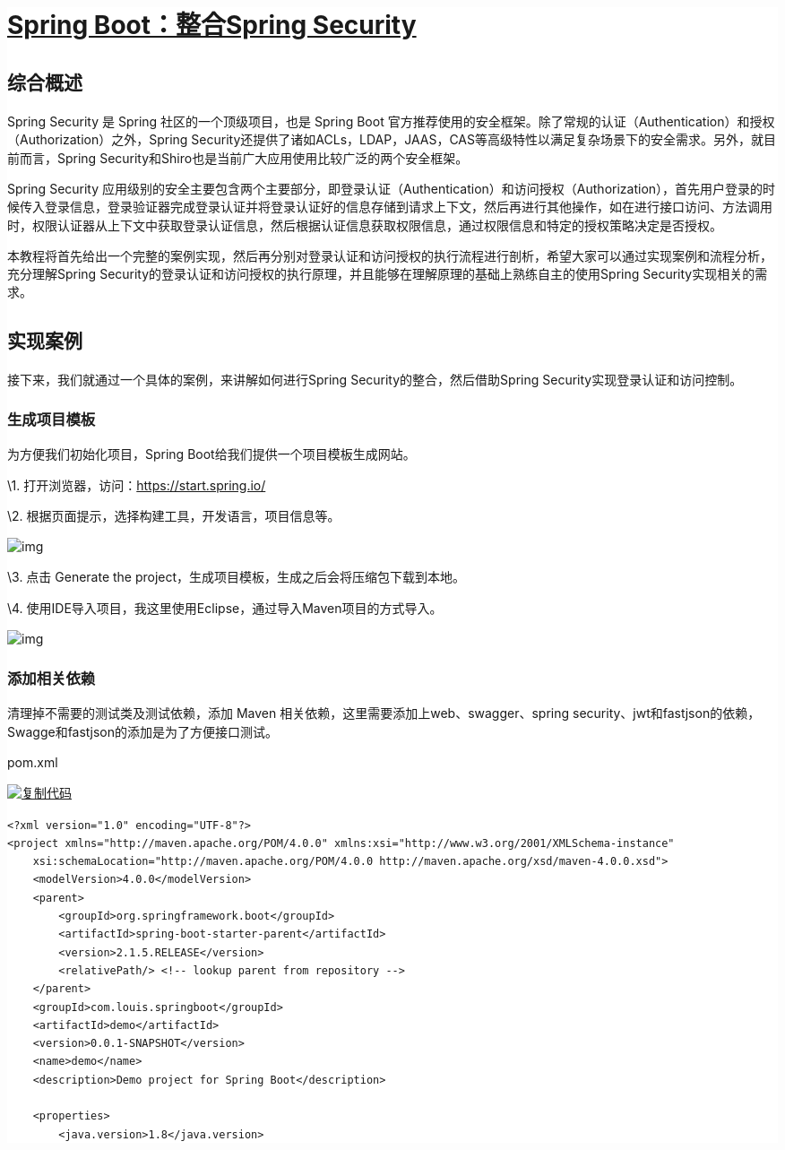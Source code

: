 # [Spring Boot：整合Spring Security](https://www.cnblogs.com/xifengxiaoma/p/11106220.html)

## 综合概述

Spring Security 是 Spring 社区的一个顶级项目，也是 Spring Boot 官方推荐使用的安全框架。除了常规的认证（Authentication）和授权（Authorization）之外，Spring Security还提供了诸如ACLs，LDAP，JAAS，CAS等高级特性以满足复杂场景下的安全需求。另外，就目前而言，Spring Security和Shiro也是当前广大应用使用比较广泛的两个安全框架。

Spring Security 应用级别的安全主要包含两个主要部分，即登录认证（Authentication）和访问授权（Authorization），首先用户登录的时候传入登录信息，登录验证器完成登录认证并将登录认证好的信息存储到请求上下文，然后再进行其他操作，如在进行接口访问、方法调用时，权限认证器从上下文中获取登录认证信息，然后根据认证信息获取权限信息，通过权限信息和特定的授权策略决定是否授权。

本教程将首先给出一个完整的案例实现，然后再分别对登录认证和访问授权的执行流程进行剖析，希望大家可以通过实现案例和流程分析，充分理解Spring Security的登录认证和访问授权的执行原理，并且能够在理解原理的基础上熟练自主的使用Spring Security实现相关的需求。

## 实现案例

接下来，我们就通过一个具体的案例，来讲解如何进行Spring Security的整合，然后借助Spring Security实现登录认证和访问控制。

### 生成项目模板

为方便我们初始化项目，Spring Boot给我们提供一个项目模板生成网站。

\1. 打开浏览器，访问：https://start.spring.io/

\2. 根据页面提示，选择构建工具，开发语言，项目信息等。

![img](https://img2018.cnblogs.com/blog/616891/201906/616891-20190620170755294-565515384.png)

\3. 点击 Generate the project，生成项目模板，生成之后会将压缩包下载到本地。

\4. 使用IDE导入项目，我这里使用Eclipse，通过导入Maven项目的方式导入。

![img](https://img2018.cnblogs.com/blog/616891/201906/616891-20190620170815047-443889129.png)

### 添加相关依赖

清理掉不需要的测试类及测试依赖，添加 Maven 相关依赖，这里需要添加上web、swagger、spring security、jwt和fastjson的依赖，Swagge和fastjson的添加是为了方便接口测试。

pom.xml

[![复制代码](https://common.cnblogs.com/images/copycode.gif)](javascript:void(0);)

```
<?xml version="1.0" encoding="UTF-8"?>
<project xmlns="http://maven.apache.org/POM/4.0.0" xmlns:xsi="http://www.w3.org/2001/XMLSchema-instance"
    xsi:schemaLocation="http://maven.apache.org/POM/4.0.0 http://maven.apache.org/xsd/maven-4.0.0.xsd">
    <modelVersion>4.0.0</modelVersion>
    <parent>
        <groupId>org.springframework.boot</groupId>
        <artifactId>spring-boot-starter-parent</artifactId>
        <version>2.1.5.RELEASE</version>
        <relativePath/> <!-- lookup parent from repository -->
    </parent>
    <groupId>com.louis.springboot</groupId>
    <artifactId>demo</artifactId>
    <version>0.0.1-SNAPSHOT</version>
    <name>demo</name>
    <description>Demo project for Spring Boot</description>

    <properties>
        <java.version>1.8</java.version>
```